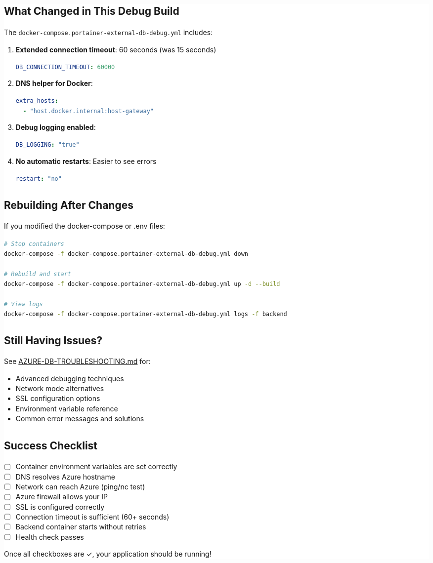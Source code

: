 ## What Changed in This Debug Build

The `docker-compose.portainer-external-db-debug.yml` includes:

1. **Extended connection timeout**: 60 seconds (was 15 seconds)
   ```yaml
   DB_CONNECTION_TIMEOUT: 60000
   ```

2. **DNS helper for Docker**:
   ```yaml
   extra_hosts:
     - "host.docker.internal:host-gateway"
   ```

3. **Debug logging enabled**:
   ```yaml
   DB_LOGGING: "true"
   ```

4. **No automatic restarts**: Easier to see errors
   ```yaml
   restart: "no"
   ```

## Rebuilding After Changes

If you modified the docker-compose or .env files:

```bash
# Stop containers
docker-compose -f docker-compose.portainer-external-db-debug.yml down

# Rebuild and start
docker-compose -f docker-compose.portainer-external-db-debug.yml up -d --build

# View logs
docker-compose -f docker-compose.portainer-external-db-debug.yml logs -f backend
```

## Still Having Issues?

See [AZURE-DB-TROUBLESHOOTING.md](AZURE-DB-TROUBLESHOOTING.md) for:
- Advanced debugging techniques
- Network mode alternatives
- SSL configuration options
- Environment variable reference
- Common error messages and solutions

## Success Checklist

- [ ] Container environment variables are set correctly
- [ ] DNS resolves Azure hostname
- [ ] Network can reach Azure (ping/nc test)
- [ ] Azure firewall allows your IP
- [ ] SSL is configured correctly
- [ ] Connection timeout is sufficient (60+ seconds)
- [ ] Backend container starts without retries
- [ ] Health check passes

Once all checkboxes are ✓, your application should be running!
